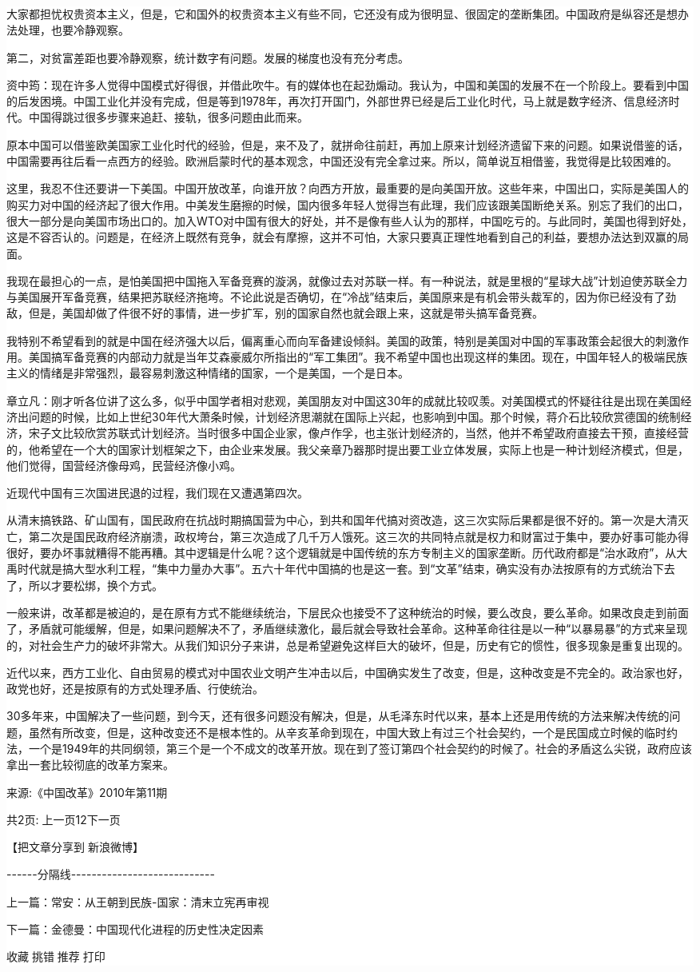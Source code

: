 大家都担忧权贵资本主义，但是，它和国外的权贵资本主义有些不同，它还没有成为很明显、很固定的垄断集团。中国政府是纵容还是想办法处理，也要冷静观察。



第二，对贫富差距也要冷静观察，统计数字有问题。发展的梯度也没有充分考虑。



资中筠：现在许多人觉得中国模式好得很，并借此吹牛。有的媒体也在起劲煽动。我认为，中国和美国的发展不在一个阶段上。要看到中国的后发困境。中国工业化并没有完成，但是等到1978年，再次打开国门，外部世界已经是后工业化时代，马上就是数字经济、信息经济时代。中国得跳过很多步骤来追赶、接轨，很多问题由此而来。



原本中国可以借鉴欧美国家工业化时代的经验，但是，来不及了，就拼命往前赶，再加上原来计划经济遗留下来的问题。如果说借鉴的话，中国需要再往后看一点西方的经验。欧洲启蒙时代的基本观念，中国还没有完全拿过来。所以，简单说互相借鉴，我觉得是比较困难的。



这里，我忍不住还要讲一下美国。中国开放改革，向谁开放？向西方开放，最重要的是向美国开放。这些年来，中国出口，实际是美国人的购买力对中国的经济起了很大作用。中美发生磨擦的时候，国内很多年轻人觉得岂有此理，我们应该跟美国断绝关系。别忘了我们的出口，很大一部分是向美国市场出口的。加入WTO对中国有很大的好处，并不是像有些人认为的那样，中国吃亏的。与此同时，美国也得到好处，这是不容否认的。问题是，在经济上既然有竞争，就会有摩擦，这并不可怕，大家只要真正理性地看到自己的利益，要想办法达到双赢的局面。



我现在最担心的一点，是怕美国把中国拖入军备竞赛的漩涡，就像过去对苏联一样。有一种说法，就是里根的“星球大战”计划迫使苏联全力与美国展开军备竞赛，结果把苏联经济拖垮。不论此说是否确切，在“冷战”结束后，美国原来是有机会带头裁军的，因为你已经没有了劲敌，但是，美国却做了件很不好的事情，进一步扩军，别的国家自然也就会跟上来，这就是带头搞军备竞赛。



我特别不希望看到的就是中国在经济强大以后，偏离重心而向军备建设倾斜。美国的政策，特别是美国对中国的军事政策会起很大的刺激作用。美国搞军备竞赛的内部动力就是当年艾森豪威尔所指出的“军工集团”。我不希望中国也出现这样的集团。现在，中国年轻人的极端民族主义的情绪是非常强烈，最容易刺激这种情绪的国家，一个是美国，一个是日本。



章立凡：刚才听各位讲了这么多，似乎中国学者相对悲观，美国朋友对中国这30年的成就比较叹羡。对美国模式的怀疑往往是出现在美国经济出问题的时候，比如上世纪30年代大萧条时候，计划经济思潮就在国际上兴起，也影响到中国。那个时候，蒋介石比较欣赏德国的统制经济，宋子文比较欣赏苏联式计划经济。当时很多中国企业家，像卢作孚，也主张计划经济的，当然，他并不希望政府直接去干预，直接经营的，他希望在一个大的国家计划框架之下，由企业来发展。我父亲章乃器那时提出要工业立体发展，实际上也是一种计划经济模式，但是，他们觉得，国营经济像母鸡，民营经济像小鸡。



近现代中国有三次国进民退的过程，我们现在又遭遇第四次。



从清末搞铁路、矿山国有，国民政府在抗战时期搞国营为中心，到共和国年代搞对资改造，这三次实际后果都是很不好的。第一次是大清灭亡，第二次是国民政府经济崩溃，政权垮台，第三次造成了几千万人饿死。这三次的共同特点就是权力和财富过于集中，要办好事可能办得很好，要办坏事就糟得不能再糟。其中逻辑是什么呢？这个逻辑就是中国传统的东方专制主义的国家垄断。历代政府都是“治水政府”，从大禹时代就是搞大型水利工程，“集中力量办大事”。五六十年代中国搞的也是这一套。到“文革”结束，确实没有办法按原有的方式统治下去了，所以才要松绑，换个方式。



一般来讲，改革都是被迫的，是在原有方式不能继续统治，下层民众也接受不了这种统治的时候，要么改良，要么革命。如果改良走到前面了，矛盾就可能缓解，但是，如果问题解决不了，矛盾继续激化，最后就会导致社会革命。这种革命往往是以一种“以暴易暴”的方式来呈现的，对社会生产力的破坏非常大。从我们知识分子来讲，总是希望避免这样巨大的破坏，但是，历史有它的惯性，很多现象是重复出现的。



近代以来，西方工业化、自由贸易的模式对中国农业文明产生冲击以后，中国确实发生了改变，但是，这种改变是不完全的。政治家也好，政党也好，还是按原有的方式处理矛盾、行使统治。



30多年来，中国解决了一些问题，到今天，还有很多问题没有解决，但是，从毛泽东时代以来，基本上还是用传统的方法来解决传统的问题，虽然有所改变，但是，这种改变还不是根本性的。从辛亥革命到现在，中国大致上有过三个社会契约，一个是民国成立时候的临时约法，一个是1949年的共同纲领，第三个是一个不成文的改革开放。现在到了签订第四个社会契约的时候了。社会的矛盾这么尖锐，政府应该拿出一套比较彻底的改革方案来。



来源:《中国改革》2010年第11期

共2页: 上一页12下一页

【把文章分享到 新浪微博】

------分隔线----------------------------

上一篇：常安：从王朝到民族-国家：清末立宪再审视

下一篇：金德曼：中国现代化进程的历史性决定因素

收藏 挑错 推荐 打印